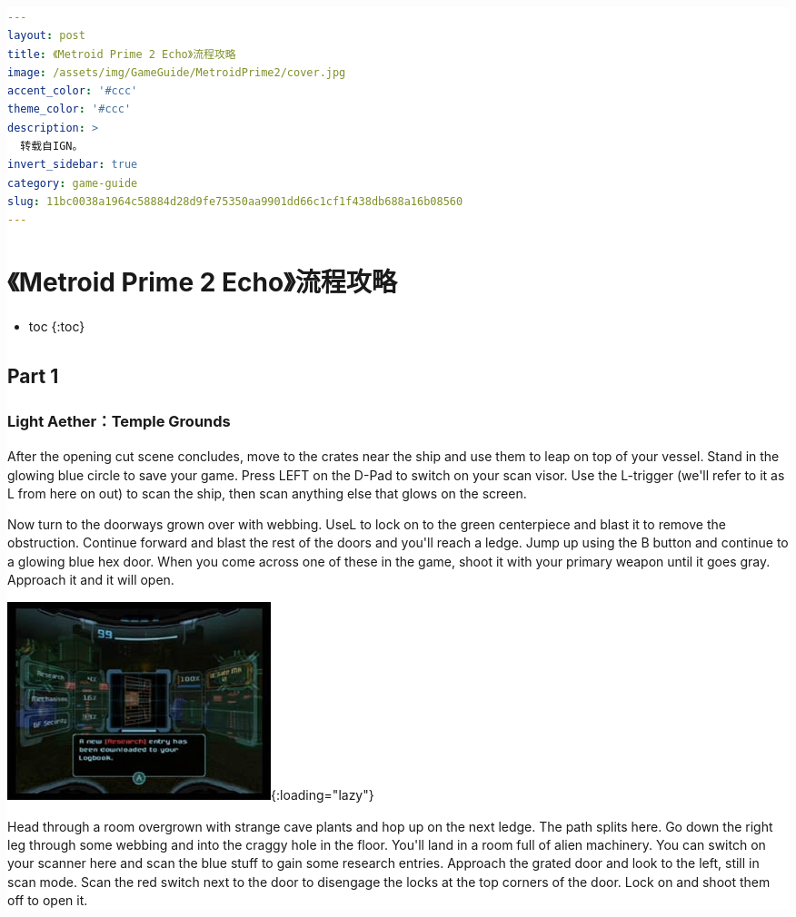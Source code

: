 ```yaml
---
layout: post
title: 《Metroid Prime 2 Echo》流程攻略
image: /assets/img/GameGuide/MetroidPrime2/cover.jpg
accent_color: '#ccc'
theme_color: '#ccc'
description: >
  转载自IGN。
invert_sidebar: true
category: game-guide
slug: 11bc0038a1964c58884d28d9fe75350aa9901dd66c1cf1f438db688a16b08560
---
```


# 《Metroid Prime 2 Echo》流程攻略

* toc
{:toc}

## Part 1

### Light Aether：Temple Grounds

After the opening cut scene concludes, move to the crates near the ship and use them to leap on top of your vessel. Stand in the glowing blue circle to save your game. Press LEFT on the D-Pad to switch on your scan visor. Use the L-trigger (we'll refer to it as L from here on out) to scan the ship, then scan anything else that glows on the screen.

Now turn to the doorways grown over with webbing. UseL to lock on to the green centerpiece and blast it to remove the obstruction. Continue forward and blast the rest of the doors and you'll reach a ledge. Jump up using the B button and continue to a glowing blue hex door. When you come across one of these in the game, shoot it with your primary weapon until it goes gray. Approach it and it will open.

![](/assets/img/GameGuide/MetroidPrime2/DSC01363.JPG){:loading="lazy"}

Head through a room overgrown with strange cave plants and hop up on the next ledge. The path splits here. Go down the right leg through some webbing and into the craggy hole in the floor. You'll land in a room full of alien machinery. You can switch on your scanner here and scan the blue stuff to gain some research entries. Approach the grated door and look to the left, still in scan mode. Scan the red switch next to the door to disengage the locks at the top corners of the door. Lock on and shoot them off to open it.

